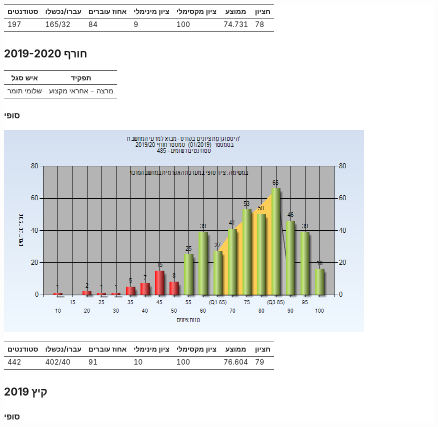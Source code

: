 | סטודנטים | עברו/נכשלו | אחוז עוברים | ציון מינימלי | ציון מקסימלי | ממוצע | חציון |
| ---- | ---- | ---- | ---- | ---- | ---- | ---- |
| 197 | 165/32 | 84 | 9 | 100 | 74.731 | 78 |

<h2 id="201901">חורף 2019-2020</h2>

| איש סגל | תפקיד |
| ---- | ---- |
| שלומי תומר | מרצה - אחראי מקצוע |

<h3 id="201901-Finals">סופי</h3>

![201901 Finals](201901/Finals.png)

| סטודנטים | עברו/נכשלו | אחוז עוברים | ציון מינימלי | ציון מקסימלי | ממוצע | חציון |
| ---- | ---- | ---- | ---- | ---- | ---- | ---- |
| 442 | 402/40 | 91 | 10 | 100 | 76.604 | 79 |

<h2 id="201803">קיץ 2019</h2>

<h3 id="201803-Finals">סופי</h3>
